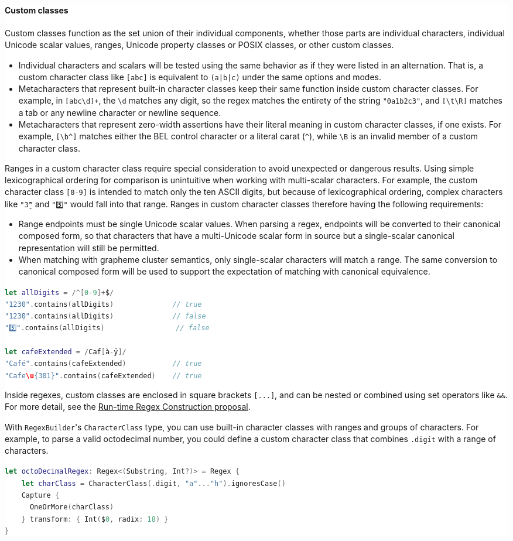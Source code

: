 #### Custom classes

Custom classes function as the set union of their individual components, whether those parts are individual characters, individual Unicode scalar values, ranges, Unicode property classes or POSIX classes, or other custom classes.

- Individual characters and scalars will be tested using the same behavior as if they were listed in an alternation. That is, a custom character class like `[abc]` is equivalent to `(a|b|c)` under the same options and modes.
- Metacharacters that represent built-in character classes keep their same function inside custom character classes. For example, in `[abc\d]+`, the `\d` matches any digit, so the regex matches the entirety of the string `"0a1b2c3"`, and `[\t\R]` matches a tab or any newline character or newline sequence.
- Metacharacters that represent zero-width assertions have their literal meaning in custom character classes, if one exists. For example, `[\b^]` matches either the BEL control character or a literal carat (`^`), while `\B` is an invalid member of a custom character class.

Ranges in a custom character class require special consideration to avoid unexpected or dangerous results. Using simple lexicographical ordering for comparison is unintuitive when working with multi-scalar characters. For example,
the custom character class `[0-9]` is intended to match only the ten ASCII digits, but because of lexicographical ordering, complex characters like `"3̠̄"` and `"5️⃣"` would fall into that range. Ranges in custom character classes therefore having the following requirements:

- Range endpoints must be single Unicode scalar values. When parsing a regex, endpoints will be converted to their canonical composed form, so that characters that have a multi-Unicode scalar form in source but a single-scalar canonical representation will still be permitted.
- When matching with grapheme cluster semantics, only single-scalar characters will match a range. The same conversion to canonical composed form will be used to support the expectation of matching with canonical equivalence.

```swift
let allDigits = /^[0-9]+$/
"1230".contains(allDigits)              // true
"123̠̄0".contains(allDigits)              // false
"5️⃣".contains(allDigits)                 // false

let cafeExtended = /Caf[à-ÿ]/
"Café".contains(cafeExtended)           // true
"Cafe\u{301}".contains(cafeExtended)    // true
```

Inside regexes, custom classes are enclosed in square brackets `[...]`, and can be nested or combined using set operators like `&&`. For more detail, see the [Run-time Regex Construction proposal][internals-charclass].

With `RegexBuilder`'s `CharacterClass` type, you can use built-in character classes with ranges and groups of characters. For example, to parse a valid octodecimal number, you could define a custom character class that combines `.digit` with a range of characters.

```swift
let octoDecimalRegex: Regex<(Substring, Int?)> = Regex {
    let charClass = CharacterClass(.digit, "a"..."h").ignoresCase()
    Capture {
      OneOrMore(charClass)
    } transform: { Int($0, radix: 18) }
}
```


[repo]: https://github.com/apple/swift-experimental-string-processing/
[option-scoping]: https://github.com/swiftlang/swift-evolution/blob/main/proposals/0355-regex-syntax-run-time-construction.md#matching-options
[internals]: https://github.com/swiftlang/swift-evolution/blob/main/proposals/0355-regex-syntax-run-time-construction.md
[internals-properties]: https://github.com/swiftlang/swift-evolution/blob/main/proposals/0355-regex-syntax-run-time-construction.md#character-properties
[internals-charclass]: https://github.com/swiftlang/swift-evolution/blob/main/proposals/0355-regex-syntax-run-time-construction.md#custom-character-classes
[overview]: https://forums.swift.org/t/declarative-string-processing-overview/52459
[charprops]: https://github.com/swiftlang/swift-evolution/blob/master/proposals/0221-character-properties.md
[regexbuilder]: https://github.com/swiftlang/swift-evolution/blob/main/proposals/0351-regex-builder.md
[charpropsrationale]: https://github.com/swiftlang/swift-evolution/blob/master/proposals/0221-character-properties.md#detailed-semantics-and-rationale
[canoneq]: https://www.unicode.org/reports/tr15/#Canon_Compat_Equivalence
[graphemes]: https://www.unicode.org/reports/tr29/#Grapheme_Cluster_Boundaries
[meaningless]: https://forums.swift.org/t/declarative-string-processing-overview/52459/121
[scalarprops]: https://github.com/swiftlang/swift-evolution/blob/master/proposals/0211-unicode-scalar-properties.md
[ucd]: https://www.unicode.org/reports/tr44/tr44-28.html
[numerictype]: https://www.unicode.org/reports/tr44/#Numeric_Type
[derivednumeric]: https://www.unicode.org/Public/UCD/latest/ucd/extracted/DerivedNumericType.txt
[uts18]: https://unicode.org/reports/tr18/
[proplist]: https://www.unicode.org/Public/UCD/latest/ucd/PropList.txt
[pcre]: https://www.pcre.org/current/doc/html/pcre2pattern.html
[perl]: https://perldoc.perl.org/perlre
[raku]: https://docs.raku.org/language/regexes
[rust]: https://docs.rs/regex/1.5.4/regex/
[regexbytes]: https://docs.rs/regex/1.5.4/regex/bytes/
[python]: https://docs.python.org/3/library/re.html
[ruby]: https://ruby-doc.org/core-2.4.0/Regexp.html
[csharp]: https://docs.microsoft.com/en-us/dotnet/standard/base-types/regular-expression-language-quick-reference
[icu]: https://unicode-org.github.io/icu/userguide/strings/regexp.html
[posix]: https://pubs.opengroup.org/onlinepubs/9699919799/basedefs/V1_chap09.html
[oniguruma]: https://www.cuminas.jp/sdk/regularExpression.html
[go]: https://pkg.go.dev/regexp/syntax@go1.17.2
[cplusplus]: https://www.cplusplus.com/reference/regex/ECMAScript/
[ecmascript]: https://262.ecma-international.org/12.0/#sec-pattern-semantics
[re2]: https://github.com/google/re2/wiki/Syntax
[java]: https://docs.oracle.com/javase/7/docs/api/java/util/regex/Pattern.html